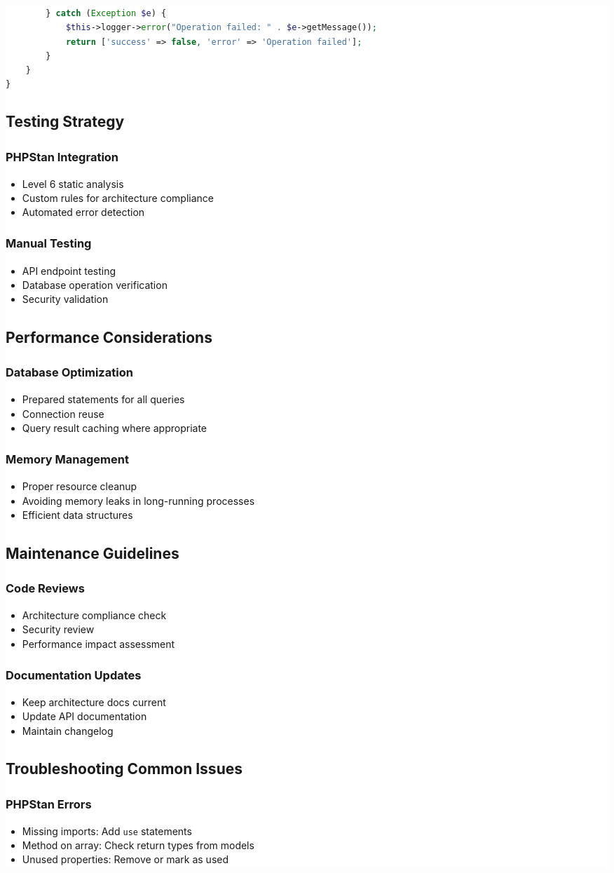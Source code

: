 ```php
        } catch (Exception $e) {
            $this->logger->error("Operation failed: " . $e->getMessage());
            return ['success' => false, 'error' => 'Operation failed'];
        }
    }
}
```

## Testing Strategy

### PHPStan Integration
- Level 6 static analysis
- Custom rules for architecture compliance
- Automated error detection

### Manual Testing
- API endpoint testing
- Database operation verification
- Security validation

## Performance Considerations

### Database Optimization
- Prepared statements for all queries
- Connection reuse
- Query result caching where appropriate

### Memory Management
- Proper resource cleanup
- Avoiding memory leaks in long-running processes
- Efficient data structures

## Maintenance Guidelines

### Code Reviews
- Architecture compliance check
- Security review
- Performance impact assessment

### Documentation Updates
- Keep architecture docs current
- Update API documentation
- Maintain changelog

## Troubleshooting Common Issues

### PHPStan Errors
- Missing imports: Add `use` statements
- Method on array: Check return types from models
- Unused properties: Remove or mark as used
